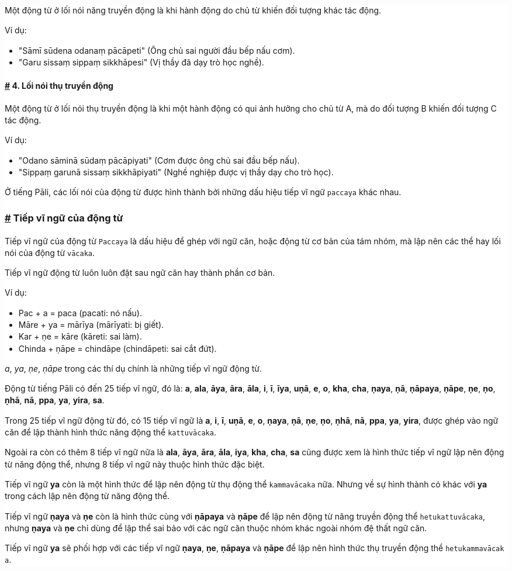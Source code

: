Một động từ ở lối nói năng truyền động là khi hành động do chủ từ khiến đối tượng khác tác động.

Ví dụ:

-   "Sāmī sūdena odanaṃ pācāpeti" (Ông chủ sai người đầu bếp nấu cơm).
-   "Garu sissaṃ sippaṃ sikkhāpesi" (Vị thầy đã dạy trò học nghề).

#### [#](https://tiengpali.com/dong-tu/#_4-loi-noi-thu-truyen-%C4%91ong) 4. Lối nói thụ truyền động

Một động từ ở lối nói thụ truyền động là khi một hành động có qui ảnh hưởng cho chủ từ A, mà do đối tượng B khiến đối tượng C tác động.

Ví dụ:

-   "Odano sāminā sūdaṃ pācāpiyati" (Cơm được ông chủ sai đầu bếp nấu).
-   "Sippaṃ garunā sissaṃ sikkhāpiyati" (Nghề nghiệp được vị thầy dạy cho trò học).

Ở tiếng Pāli, các lối nói của động từ được hình thành bởi những dấu hiệu tiếp vĩ ngữ `paccaya` khác nhau.

### [#](https://tiengpali.com/dong-tu/#tiep-vi-ngu-cua-%C4%91ong-tu) Tiếp vĩ ngữ của động từ

Tiếp vĩ ngữ của động từ `Paccaya` là dấu hiệu để ghép với ngữ căn, hoặc động từ cơ bản của tám nhóm, mà lập nên các thể hay lối nói của động từ `vācaka`.

Tiếp vĩ ngữ động từ luôn luôn đặt sau ngữ căn hay thành phần cơ bản.

Ví dụ:

-   Pac + a = paca (pacati: nó nấu).
-   Māre + ya = mārīya (mārīyati: bị giết).
-   Kar + ṇe = kāre (kāreti: sai làm).
-   Chinda + ṇāpe = chindāpe (chindāpeti: sai cắt đứt).

_a_, _ya_, _ṇe_, _ṇāpe_ trong các thí dụ chính là những tiếp vĩ ngữ động từ.

Ðộng từ tiếng Pāli có đến 25 tiếp vĩ ngữ, đó là: **a**, **ala**, **āya**, **āra**, **āla**, **i**, **ī**, **īya**, **uṇā**, **e**, **o**, **kha**, **cha**, **ṇaya**, **ṇā**, **ṇāpaya**, **ṇāpe**, **ṇe**, **ṇo**, **ṇhā**, **nā**, **ppa**, **ya**, **yira**, **sa**.

Trong 25 tiếp vĩ ngữ động từ đó, có 15 tiếp vĩ ngữ là **a**, **i**, **ī**, **uṇā**, **e**, **o**, **ṇaya**, **ṇā**, **ṇe**, **ṇo**, **ṇhā**, **nā**, **ppa**, **ya**, **yira**, được ghép vào ngữ căn để lập thành hình thức năng động thể `kattuvācaka`.

Ngoài ra còn có thêm 8 tiếp vĩ ngữ nữa là **ala**, **āya**, **āra**, **āla**, **iya**, **kha**, **cha**, **sa** cũng được xem là hình thức tiếp vĩ ngữ lập nên động từ năng động thể, nhưng 8 tiếp vĩ ngữ này thuộc hình thức đặc biệt.

Tiếp vĩ ngữ **ya** còn là một hình thức để lập nên động từ thụ động thể `kammavācaka` nữa. Nhưng về sự hình thành có khác với **ya** trong cách lập nên động từ năng động thể.

Tiếp vĩ ngữ **ṇaya** và **ṇe** còn là hình thức cùng với **ṇāpaya** và **ṇāpe** để lập nên động từ năng truyền động thể `hetukattuvācaka`, nhưng **ṇaya** và **ṇe** chỉ dùng để lập thể sai bảo với các ngữ căn thuộc nhóm khác ngoài nhóm đệ thất ngữ căn.

Tiếp vĩ ngữ **ya** sẽ phối hợp với các tiếp vĩ ngữ **ṇaya**, **ṇe**, **ṇāpaya** và **ṇāpe** để lập nên hình thức thụ truyền động thể `hetukammavācaka`.
